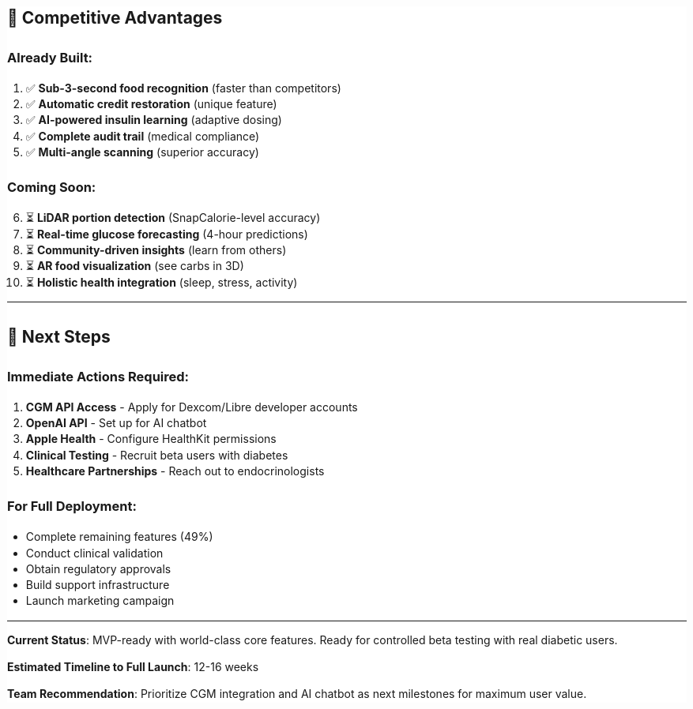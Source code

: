 ## 🌟 Competitive Advantages

### Already Built:
1. ✅ **Sub-3-second food recognition** (faster than competitors)
2. ✅ **Automatic credit restoration** (unique feature)
3. ✅ **AI-powered insulin learning** (adaptive dosing)
4. ✅ **Complete audit trail** (medical compliance)
5. ✅ **Multi-angle scanning** (superior accuracy)

### Coming Soon:
6. ⏳ **LiDAR portion detection** (SnapCalorie-level accuracy)
7. ⏳ **Real-time glucose forecasting** (4-hour predictions)
8. ⏳ **Community-driven insights** (learn from others)
9. ⏳ **AR food visualization** (see carbs in 3D)
10. ⏳ **Holistic health integration** (sleep, stress, activity)

---

## 📧 Next Steps

### Immediate Actions Required:
1. **CGM API Access** - Apply for Dexcom/Libre developer accounts
2. **OpenAI API** - Set up for AI chatbot
3. **Apple Health** - Configure HealthKit permissions
4. **Clinical Testing** - Recruit beta users with diabetes
5. **Healthcare Partnerships** - Reach out to endocrinologists

### For Full Deployment:
- Complete remaining features (49%)
- Conduct clinical validation
- Obtain regulatory approvals
- Build support infrastructure
- Launch marketing campaign

---

**Current Status**: MVP-ready with world-class core features. Ready for controlled beta testing with real diabetic users.

**Estimated Timeline to Full Launch**: 12-16 weeks

**Team Recommendation**: Prioritize CGM integration and AI chatbot as next milestones for maximum user value.
